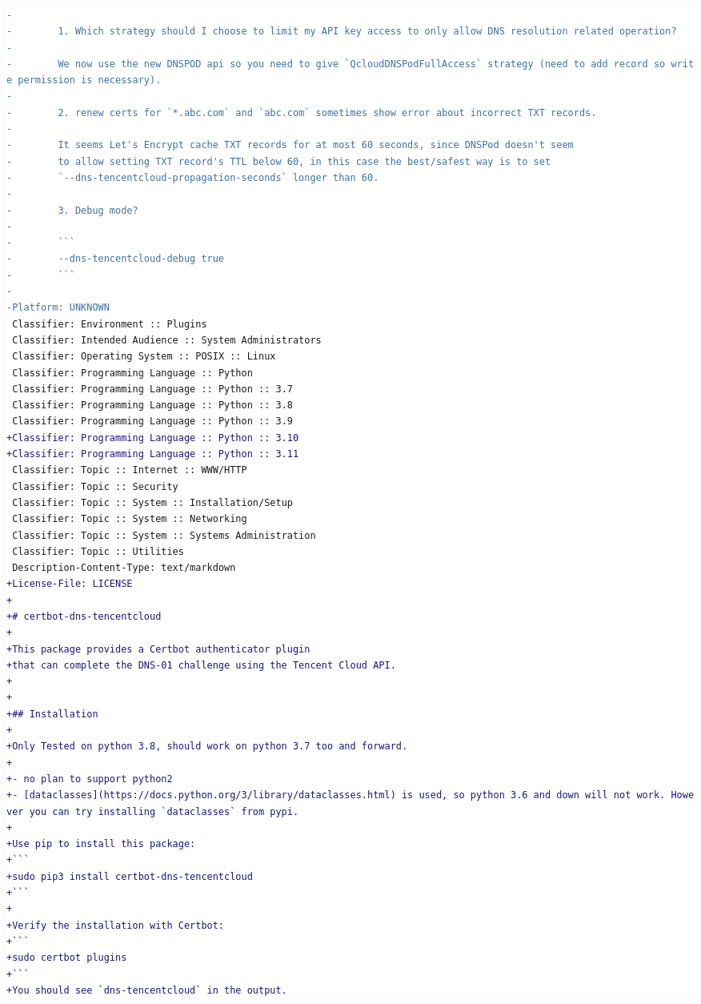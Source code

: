 ```diff
-        
-        1. Which strategy should I choose to limit my API key access to only allow DNS resolution related operation?
-        
-        We now use the new DNSPOD api so you need to give `QcloudDNSPodFullAccess` strategy (need to add record so write permission is necessary).
-        
-        2. renew certs for `*.abc.com` and `abc.com` sometimes show error about incorrect TXT records.
-        
-        It seems Let's Encrypt cache TXT records for at most 60 seconds, since DNSPod doesn't seem
-        to allow setting TXT record's TTL below 60, in this case the best/safest way is to set
-        `--dns-tencentcloud-propagation-seconds` longer than 60.
-        
-        3. Debug mode?
-        
-        ```
-        --dns-tencentcloud-debug true
-        ```
-        
-Platform: UNKNOWN
 Classifier: Environment :: Plugins
 Classifier: Intended Audience :: System Administrators
 Classifier: Operating System :: POSIX :: Linux
 Classifier: Programming Language :: Python
 Classifier: Programming Language :: Python :: 3.7
 Classifier: Programming Language :: Python :: 3.8
 Classifier: Programming Language :: Python :: 3.9
+Classifier: Programming Language :: Python :: 3.10
+Classifier: Programming Language :: Python :: 3.11
 Classifier: Topic :: Internet :: WWW/HTTP
 Classifier: Topic :: Security
 Classifier: Topic :: System :: Installation/Setup
 Classifier: Topic :: System :: Networking
 Classifier: Topic :: System :: Systems Administration
 Classifier: Topic :: Utilities
 Description-Content-Type: text/markdown
+License-File: LICENSE
+
+# certbot-dns-tencentcloud
+
+This package provides a Certbot authenticator plugin
+that can complete the DNS-01 challenge using the Tencent Cloud API.
+
+
+## Installation
+
+Only Tested on python 3.8, should work on python 3.7 too and forward.
+
+- no plan to support python2
+- [dataclasses](https://docs.python.org/3/library/dataclasses.html) is used, so python 3.6 and down will not work. However you can try installing `dataclasses` from pypi.
+
+Use pip to install this package:
+```
+sudo pip3 install certbot-dns-tencentcloud
+```
+
+Verify the installation with Certbot:
+```
+sudo certbot plugins
+```
+You should see `dns-tencentcloud` in the output.
```